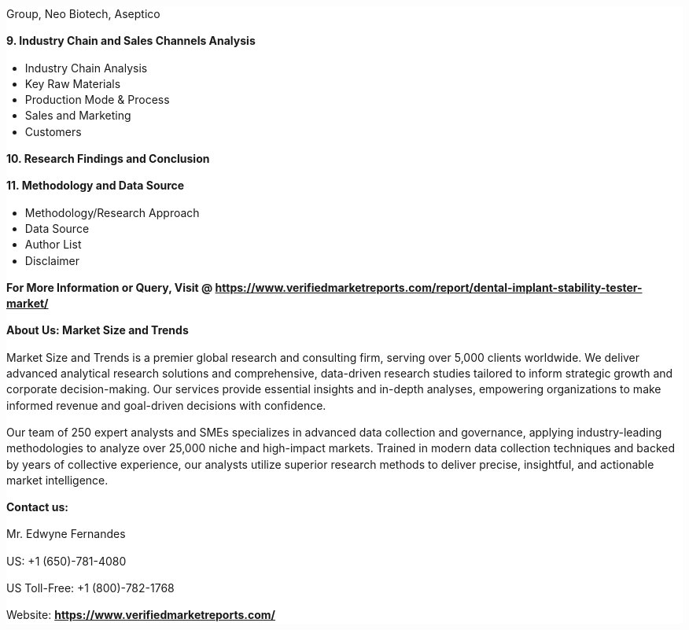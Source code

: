 Group, Neo Biotech, Aseptico</strong></p><p><strong>9. Industry Chain and Sales Channels Analysis</strong></p><ul><li>Industry Chain Analysis</li><li>Key Raw Materials</li><li>Production Mode &amp; Process</li><li>Sales and Marketing</li><li>Customers</li></ul><p><strong>10. Research Findings and Conclusion</strong></p><p><strong>11. Methodology and Data Source</strong></p><ul><li>Methodology/Research Approach</li><li>Data Source</li><li>Author List</li><li>Disclaimer</li></ul></p><p><strong>For More Information or Query, Visit @ <a href="https://www.verifiedmarketreports.com/report/dental-implant-stability-tester-market/">https://www.verifiedmarketreports.com/report/dental-implant-stability-tester-market/</a></strong></p><p><strong>About Us: Market Size and Trends</strong></p><p>Market Size and Trends is a premier global research and consulting firm, serving over 5,000 clients worldwide. We deliver advanced analytical research solutions and comprehensive, data-driven research studies tailored to inform strategic growth and corporate decision-making. Our services provide essential insights and in-depth analyses, empowering organizations to make informed revenue and goal-driven decisions with confidence.</p><p>Our team of 250 expert analysts and SMEs specializes in advanced data collection and governance, applying industry-leading methodologies to analyze over 25,000 niche and high-impact markets. Trained in modern data collection techniques and backed by years of collective experience, our analysts utilize superior research methods to deliver precise, insightful, and actionable market intelligence.</p><p><strong>Contact us:</strong></p><p>Mr. Edwyne Fernandes</p><p>US: +1 (650)-781-4080</p><p>US Toll-Free: +1 (800)-782-1768</p><p>Website: <strong><a href="https://www.verifiedmarketreports.com/">https://www.verifiedmarketreports.com/</a></strong></p>
